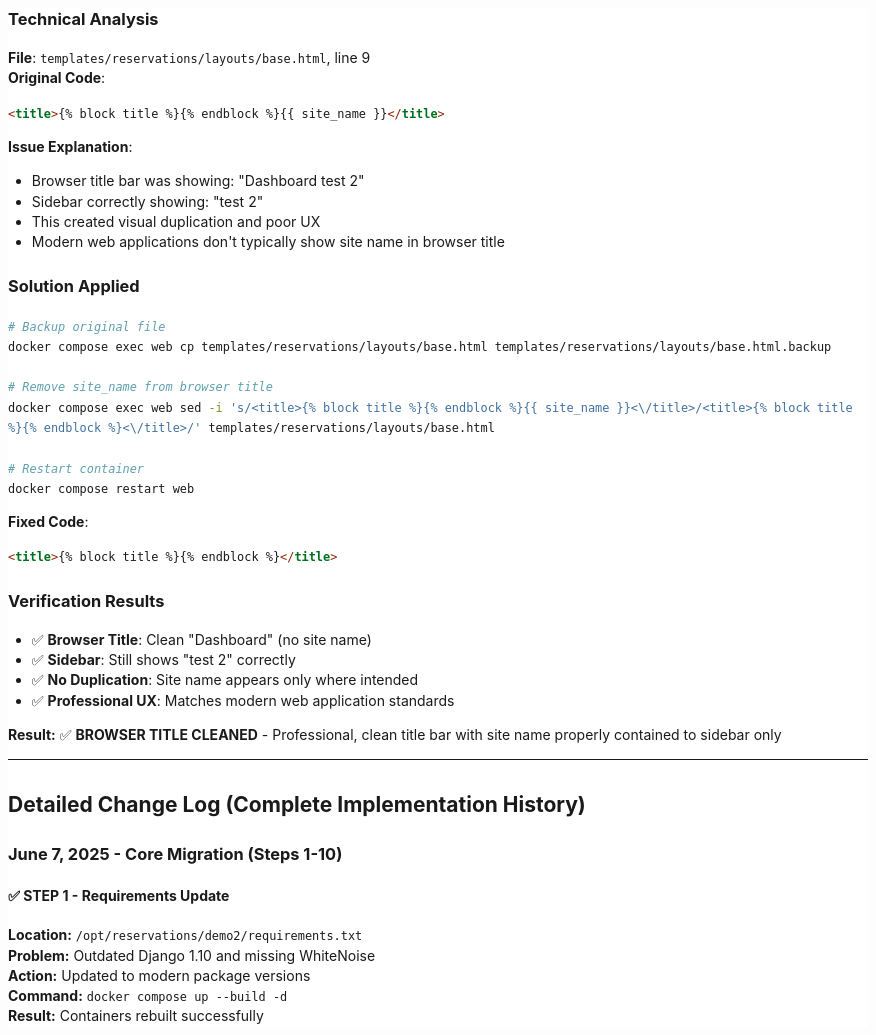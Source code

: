 ### **Technical Analysis**
**File**: `templates/reservations/layouts/base.html`, line 9  
**Original Code**:
```html
<title>{% block title %}{% endblock %}{{ site_name }}</title>
```

**Issue Explanation**:
- Browser title bar was showing: "Dashboard test 2"
- Sidebar correctly showing: "test 2"
- This created visual duplication and poor UX
- Modern web applications don't typically show site name in browser title

### **Solution Applied**
```bash
# Backup original file
docker compose exec web cp templates/reservations/layouts/base.html templates/reservations/layouts/base.html.backup

# Remove site_name from browser title
docker compose exec web sed -i 's/<title>{% block title %}{% endblock %}{{ site_name }}<\/title>/<title>{% block title %}{% endblock %}<\/title>/' templates/reservations/layouts/base.html

# Restart container
docker compose restart web
```

**Fixed Code**:
```html
<title>{% block title %}{% endblock %}</title>
```

### **Verification Results**
- ✅ **Browser Title**: Clean "Dashboard" (no site name)
- ✅ **Sidebar**: Still shows "test 2" correctly
- ✅ **No Duplication**: Site name appears only where intended
- ✅ **Professional UX**: Matches modern web application standards

**Result:** ✅ **BROWSER TITLE CLEANED** - Professional, clean title bar with site name properly contained to sidebar only

---

## Detailed Change Log (Complete Implementation History)

### **June 7, 2025 - Core Migration (Steps 1-10)**

#### ✅ **STEP 1 - Requirements Update**
**Location:** `/opt/reservations/demo2/requirements.txt`  
**Problem:** Outdated Django 1.10 and missing WhiteNoise  
**Action:** Updated to modern package versions  
**Command:** `docker compose up --build -d`  
**Result:** Containers rebuilt successfully  
